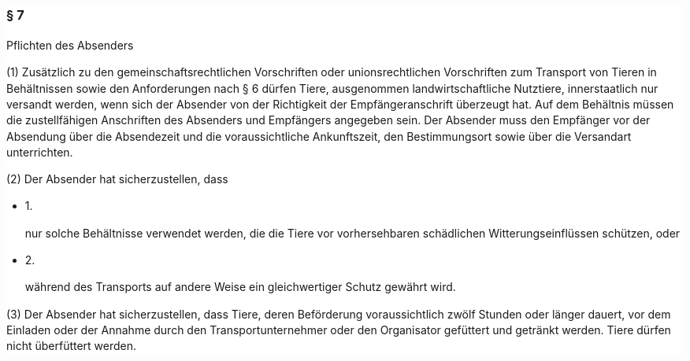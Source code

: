 </div>

</div>

</div>

</div>

<span id="BJNR037500009BJNE000902119.html"></span>

### § 7  
Pflichten des Absenders

<div>

<div class="jnhtml">

<div>

<div class="jurAbsatz">

(1) Zusätzlich zu den gemeinschaftsrechtlichen Vorschriften oder
unionsrechtlichen Vorschriften zum Transport von Tieren in Behältnissen
sowie den Anforderungen nach § 6 dürfen Tiere, ausgenommen
landwirtschaftliche Nutztiere, innerstaatlich nur versandt werden, wenn
sich der Absender von der Richtigkeit der Empfängeranschrift überzeugt
hat. Auf dem Behältnis müssen die zustellfähigen Anschriften des
Absenders und Empfängers angegeben sein. Der Absender muss den Empfänger
vor der Absendung über die Absendezeit und die voraussichtliche
Ankunftszeit, den Bestimmungsort sowie über die Versandart unterrichten.

</div>

<div class="jurAbsatz">

(2) Der Absender hat sicherzustellen, dass

  - 1\.
    
    <div>
    
    nur solche Behältnisse verwendet werden, die die Tiere vor
    vorhersehbaren schädlichen Witterungseinflüssen schützen, oder
    
    </div>

  - 2\.
    
    <div>
    
    während des Transports auf andere Weise ein gleichwertiger Schutz
    gewährt wird.
    
    </div>

</div>

<div class="jurAbsatz">

(3) Der Absender hat sicherzustellen, dass Tiere, deren Beförderung
voraussichtlich zwölf Stunden oder länger dauert, vor dem Einladen oder
der Annahme durch den Transportunternehmer oder den Organisator
gefüttert und getränkt werden. Tiere dürfen nicht überfüttert werden.
